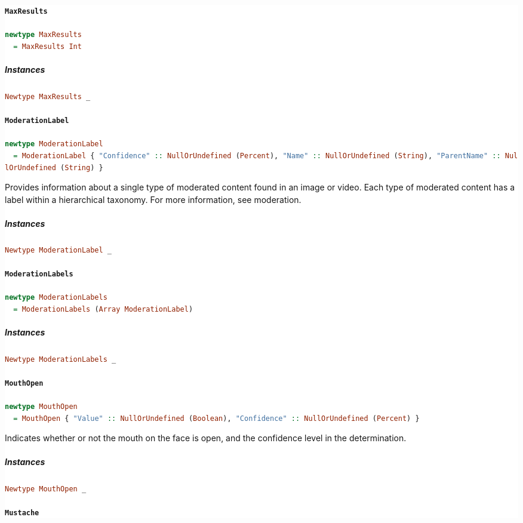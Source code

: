 #### `MaxResults`

``` purescript
newtype MaxResults
  = MaxResults Int
```

##### Instances
``` purescript
Newtype MaxResults _
```

#### `ModerationLabel`

``` purescript
newtype ModerationLabel
  = ModerationLabel { "Confidence" :: NullOrUndefined (Percent), "Name" :: NullOrUndefined (String), "ParentName" :: NullOrUndefined (String) }
```

<p>Provides information about a single type of moderated content found in an image or video. Each type of moderated content has a label within a hierarchical taxonomy. For more information, see <a>moderation</a>.</p>

##### Instances
``` purescript
Newtype ModerationLabel _
```

#### `ModerationLabels`

``` purescript
newtype ModerationLabels
  = ModerationLabels (Array ModerationLabel)
```

##### Instances
``` purescript
Newtype ModerationLabels _
```

#### `MouthOpen`

``` purescript
newtype MouthOpen
  = MouthOpen { "Value" :: NullOrUndefined (Boolean), "Confidence" :: NullOrUndefined (Percent) }
```

<p>Indicates whether or not the mouth on the face is open, and the confidence level in the determination.</p>

##### Instances
``` purescript
Newtype MouthOpen _
```

#### `Mustache`
